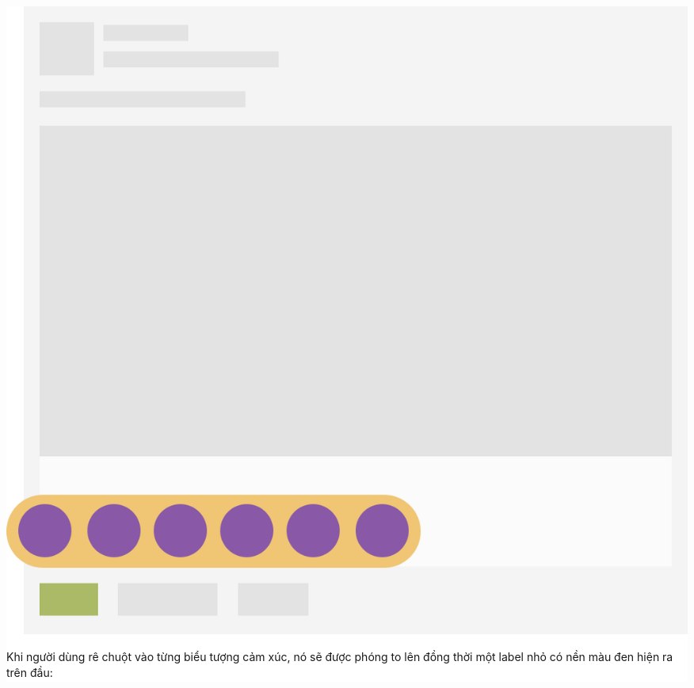 ![reactionok.png](img/css-animation-newsfeed-finish.png)

Khi người dùng rê chuột vào từng biểu tượng cảm xúc, nó sẽ được phóng to lên đồng thời một label nhỏ có nền màu đen hiện ra trên đầu:
